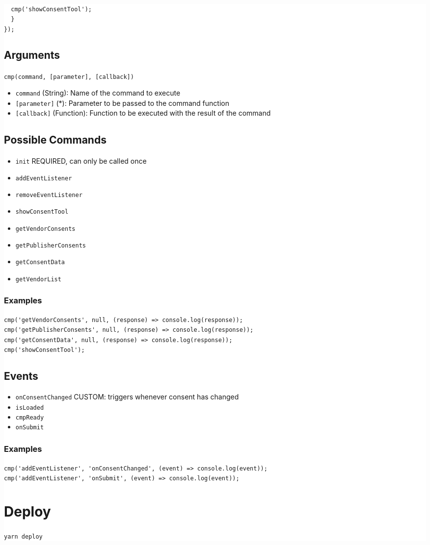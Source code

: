 ```
  cmp('showConsentTool');
  }
});
```

## Arguments

```
cmp(command, [parameter], [callback])
```

- `command` (String): Name of the command to execute
- `[parameter]` (\*): Parameter to be passed to the command function
- `[callback]` (Function): Function to be executed with the result of the command

## Possible Commands

- `init` REQUIRED, can only be called once
- `addEventListener`
- `removeEventListener`
- `showConsentTool`

- `getVendorConsents`
- `getPublisherConsents`
- `getConsentData`
- `getVendorList`

### Examples
```
cmp('getVendorConsents', null, (response) => console.log(response));
cmp('getPublisherConsents', null, (response) => console.log(response));
cmp('getConsentData', null, (response) => console.log(response));
cmp('showConsentTool');
```

## Events

- `onConsentChanged` CUSTOM: triggers whenever consent has changed
- `isLoaded`
- `cmpReady`
- `onSubmit`

### Examples

```
cmp('addEventListener', 'onConsentChanged', (event) => console.log(event));
cmp('addEventListener', 'onSubmit', (event) => console.log(event));
```

# Deploy

```
yarn deploy
```
